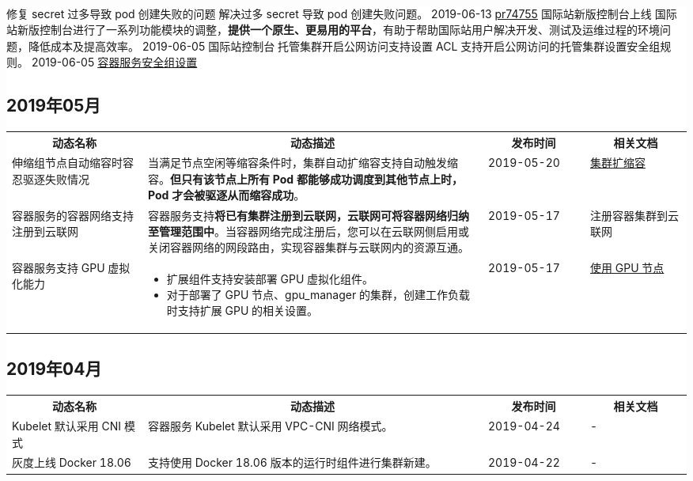 <td>修复 secret 过多导致 pod 创建失败的问题</td>
<td>解决过多 secret 导致 pod 创建失败问题。 </td>
<td>2019-06-13</td>
    <td><a href="https://github.com/kubernetes/kubernetes/pull/74755">pr74755</a></td>
</tr>
<tr>
<td>国际站新版控制台上线</td>
    <td>国际站新版控制台进行了一系列功能模块的调整，<b>提供一个原生、更易用的平台</b>，有助于帮助国际站用户解决开发、测试及运维过程的环境问题，降低成本及提高效率。</td>
<td>2019-06-05</td>
    <td>国际站控制台</td>
</tr>
<tr>
<td>托管集群开启公网访问支持设置 ACL</td>
<td>支持开启公网访问的托管集群设置安全组规则。</td>
<td>2019-06-05</td>
    <td><a href="https://intl.cloud.tencent.com/document/product/457/9084">容器服务安全组设置</a></td>
</tr>
</table>

## 2019年05月
<table>
<tr>	<th style="width:20%">动态名称</th>	<th style="width:50%">动态描述</th> 
<th style="width:15%">发布时间</th>	<th style="width:15%">相关文档</th> </tr>
<tr>
<td>伸缩组节点自动缩容时容忍驱逐失败情况</td>
    <td>当满足节点空闲等缩容条件时，集群自动扩缩容支持自动触发缩容。<b>但只有该节点上所有 Pod 都能够成功调度到其他节点上时，Pod 才会被驱逐从而缩容成功</b>。</td>
<td>2019-05-20</td>
<td><a href="https://intl.cloud.tencent.com/document/product/457/30638">集群扩缩容</a></td>
</tr>
<tr>
<td>容器服务的容器网络支持注册到云联网</td>
    <td>容器服务支持<b>将已有集群注册到云联网，云联网可将容器网络归纳至管理范围中</b>。当容器网络完成注册后，您可以在云联网侧启用或关闭容器网络的网段路由，实现容器集群与云联网内的资源互通。</td>
<td>2019-05-17</td>
<td>注册容器集群到云联网</a></td>
</tr>
<tr>
<td>容器服务支持 GPU 虚拟化能力</td>
<td><ul  class="params"><li>扩展组件支持安装部署 GPU 虚拟化组件。</li><li>对于部署了 GPU 节点、gpu_manager 的集群，创建工作负载时支持扩展 GPU 的相关设置。</li></ul></td>
<td>2019-05-17</td>
    <td><a href="https://intl.cloud.tencent.com/document/product/457/30656">使用 GPU 节点</a></td>
</tr>
</table>


## 2019年04月
<table>
<tr>	<th style="width:20%">动态名称</th>	<th style="width:50%">动态描述</th> 
<th style="width:15%">发布时间</th>	<th style="width:15%">相关文档</th> </tr>
<tr>
<td>Kubelet 默认采用 CNI 模式</td>
<td>容器服务 Kubelet 默认采用 VPC-CNI 网络模式。</td>
<td>2019-04-24</td>
<td>-</td>
</tr>
<tr>
<td>灰度上线 Docker 18.06</td>
<td>支持使用 Docker 18.06 版本的运行时组件进行集群新建。</td>
<td>2019-04-22</td>
<td>-</td>
</tr>
<tr>